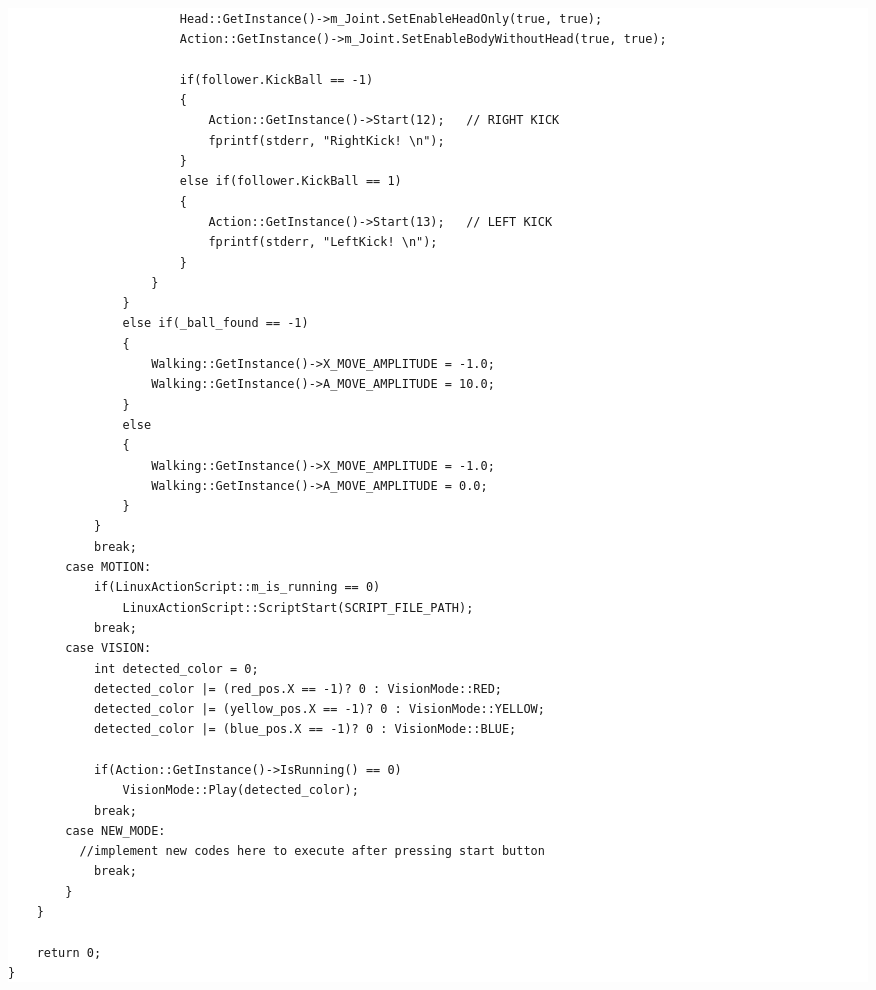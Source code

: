 ```cpp=
                        Head::GetInstance()->m_Joint.SetEnableHeadOnly(true, true);
                        Action::GetInstance()->m_Joint.SetEnableBodyWithoutHead(true, true);

                        if(follower.KickBall == -1)
                        {
                            Action::GetInstance()->Start(12);   // RIGHT KICK
                            fprintf(stderr, "RightKick! \n");
                        }
                        else if(follower.KickBall == 1)
                        {
                            Action::GetInstance()->Start(13);   // LEFT KICK
                            fprintf(stderr, "LeftKick! \n");
                        }
                    }
                }
                else if(_ball_found == -1)
                {
            		Walking::GetInstance()->X_MOVE_AMPLITUDE = -1.0;
            		Walking::GetInstance()->A_MOVE_AMPLITUDE = 10.0;
                }
                else
                {
            		Walking::GetInstance()->X_MOVE_AMPLITUDE = -1.0;
            		Walking::GetInstance()->A_MOVE_AMPLITUDE = 0.0;
                }
            }
            break;
        case MOTION:
            if(LinuxActionScript::m_is_running == 0)
                LinuxActionScript::ScriptStart(SCRIPT_FILE_PATH);
            break;
        case VISION:
            int detected_color = 0;
            detected_color |= (red_pos.X == -1)? 0 : VisionMode::RED;
            detected_color |= (yellow_pos.X == -1)? 0 : VisionMode::YELLOW;
            detected_color |= (blue_pos.X == -1)? 0 : VisionMode::BLUE;

            if(Action::GetInstance()->IsRunning() == 0)
                VisionMode::Play(detected_color);
            break;
        case NEW_MODE:
          //implement new codes here to execute after pressing start button
            break;
        }
    }

    return 0;
}

```
